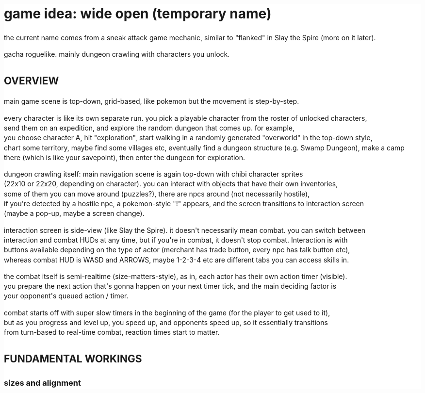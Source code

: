 # game idea: wide open (temporary name)

the current name comes from a sneak attack game mechanic, similar to "flanked" in Slay the Spire (more on it later).

gacha roguelike. mainly dungeon crawling with characters you unlock.

## OVERVIEW

main game scene is top-down, grid-based, like pokemon but the movement is step-by-step.

every character is like its own separate run. you pick a playable character from the roster of unlocked characters,  
send them on an expedition, and explore the random dungeon that comes up. for example,  
you choose character A, hit "exploration", start walking in a randomly generated "overworld" in the top-down style,  
chart some territory, maybe find some villages etc, eventually find a dungeon structure (e.g. Swamp Dungeon), 
make a camp there (which is like your savepoint), then enter the dungeon for exploration.

dungeon crawling itself: main navigation scene is again top-down with chibi character sprites  
(22x10 or 22x20, depending on character). you can interact with objects that have their own inventories,  
some of them you can move around (puzzles?), there are npcs around (not necessarily hostile),  
if you're detected by a hostile npc, a pokemon-style "!" appears, and the screen transitions to interaction screen  
(maybe a pop-up, maybe a screen change).

interaction screen is side-view (like Slay the Spire). it doesn't necessarily mean combat. you can switch between  
interaction and combat HUDs at any time, but if you're in combat, it doesn't stop combat. Interaction is with  
buttons available depending on the type of actor (merchant has trade button, every npc has talk button etc),  
whereas combat HUD is WASD and ARROWS, maybe 1-2-3-4 etc are different tabs you can access skills in.

the combat itself is semi-realtime (size-matters-style), as in, each actor has their own action timer (visible).  
you prepare the next action that's gonna happen on your next timer tick, and the main deciding factor is  
your opponent's queued action / timer.

combat starts off with super slow timers in the beginning of the game (for the player to get used to it),  
but as you progress and level up, you speed up, and opponents speed up, so it essentially transitions  
from turn-based to real-time combat, reaction times start to matter.

## FUNDAMENTAL WORKINGS

### sizes and alignment
